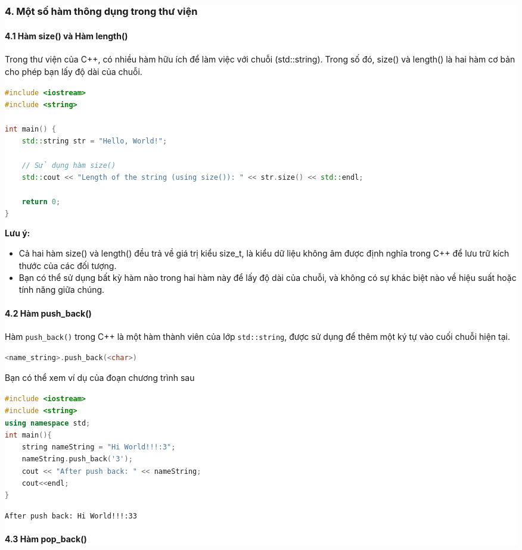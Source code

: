 ### 4. Một số hàm thông dụng trong thư viện <string>

#### 4.1 Hàm size() và Hàm length()

Trong thư viện <string> của C++, có nhiều hàm hữu ích để làm việc với chuỗi (std::string). Trong số đó, size() và length() là hai hàm cơ bản cho phép bạn lấy độ dài của chuỗi.

```c++
#include <iostream>
#include <string>

int main() {
    std::string str = "Hello, World!";

    // Sử dụng hàm size()
    std::cout << "Length of the string (using size()): " << str.size() << std::endl;

    return 0;
}
```

**Lưu ý:**

-   Cả hai hàm size() và length() đều trả về giá trị kiểu size_t, là kiểu dữ liệu không âm được định nghĩa trong C++ để lưu trữ kích thước của các đối tượng.
-   Bạn có thể sử dụng bất kỳ hàm nào trong hai hàm này để lấy độ dài của chuỗi, và không có sự khác biệt nào về hiệu suất hoặc tính năng giữa chúng.

#### 4.2 Hàm push_back()

Hàm `push_back()` trong C++ là một hàm thành viên của lớp `std::string`, được sử dụng để thêm một ký tự vào cuối chuỗi hiện tại.

```c++
<name_string>.push_back(<char>)
```

Bạn có thể xem ví dụ của đoạn chương trình sau

```c++
#include <iostream>
#include <string>
using namespace std;
int main(){
    string nameString = "Hi World!!!:3";
    nameString.push_back('3');
    cout << "After push back: " << nameString;
    cout<<endl;
}
```

```bash
After push back: Hi World!!!:33
```

#### 4.3 Hàm pop_back()
